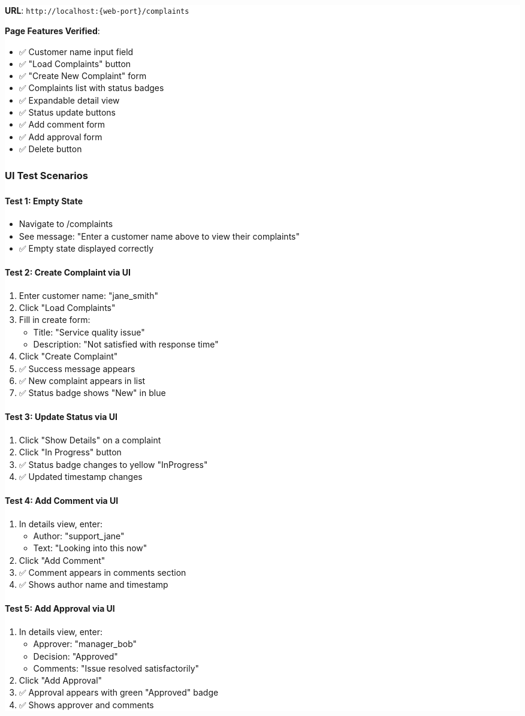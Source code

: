 **URL**: `http://localhost:{web-port}/complaints`

**Page Features Verified**:
- ✅ Customer name input field
- ✅ "Load Complaints" button
- ✅ "Create New Complaint" form
- ✅ Complaints list with status badges
- ✅ Expandable detail view
- ✅ Status update buttons
- ✅ Add comment form
- ✅ Add approval form
- ✅ Delete button

### UI Test Scenarios

#### Test 1: Empty State
- Navigate to /complaints
- See message: "Enter a customer name above to view their complaints"
- ✅ Empty state displayed correctly

#### Test 2: Create Complaint via UI
1. Enter customer name: "jane_smith"
2. Click "Load Complaints"
3. Fill in create form:
   - Title: "Service quality issue"
   - Description: "Not satisfied with response time"
4. Click "Create Complaint"
5. ✅ Success message appears
6. ✅ New complaint appears in list
7. ✅ Status badge shows "New" in blue

#### Test 3: Update Status via UI
1. Click "Show Details" on a complaint
2. Click "In Progress" button
3. ✅ Status badge changes to yellow "InProgress"
4. ✅ Updated timestamp changes

#### Test 4: Add Comment via UI
1. In details view, enter:
   - Author: "support_jane"
   - Text: "Looking into this now"
2. Click "Add Comment"
3. ✅ Comment appears in comments section
4. ✅ Shows author name and timestamp

#### Test 5: Add Approval via UI
1. In details view, enter:
   - Approver: "manager_bob"
   - Decision: "Approved"
   - Comments: "Issue resolved satisfactorily"
2. Click "Add Approval"
3. ✅ Approval appears with green "Approved" badge
4. ✅ Shows approver and comments
